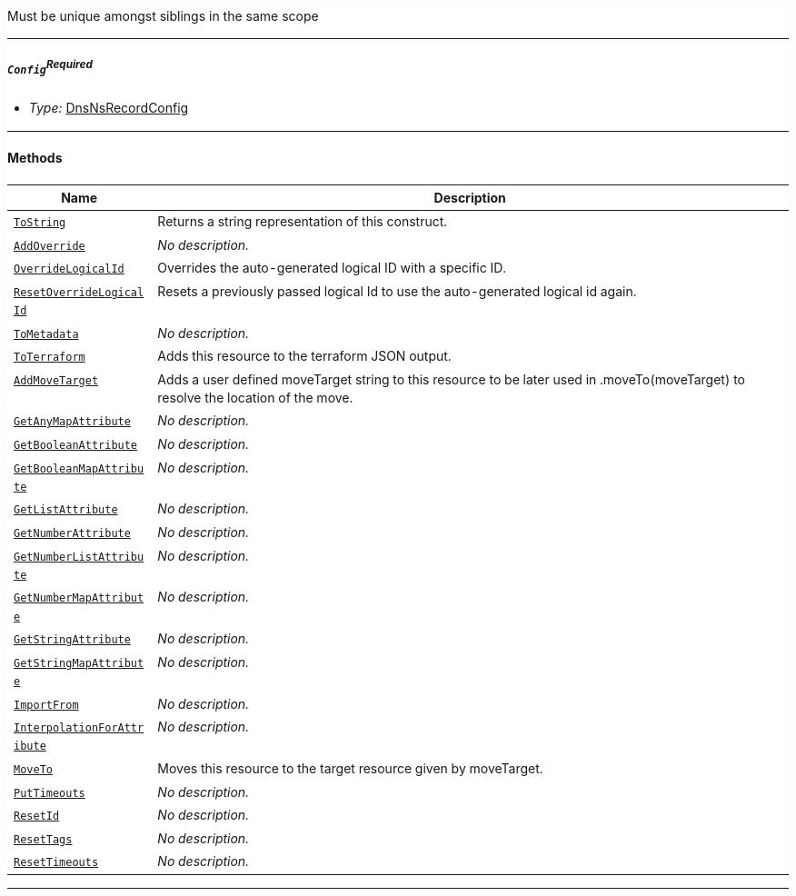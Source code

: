 Must be unique amongst siblings in the same scope

---

##### `Config`<sup>Required</sup> <a name="Config" id="@cdktf/provider-azurestack.dnsNsRecord.DnsNsRecord.Initializer.parameter.config"></a>

- *Type:* <a href="#@cdktf/provider-azurestack.dnsNsRecord.DnsNsRecordConfig">DnsNsRecordConfig</a>

---

#### Methods <a name="Methods" id="Methods"></a>

| **Name** | **Description** |
| --- | --- |
| <code><a href="#@cdktf/provider-azurestack.dnsNsRecord.DnsNsRecord.toString">ToString</a></code> | Returns a string representation of this construct. |
| <code><a href="#@cdktf/provider-azurestack.dnsNsRecord.DnsNsRecord.addOverride">AddOverride</a></code> | *No description.* |
| <code><a href="#@cdktf/provider-azurestack.dnsNsRecord.DnsNsRecord.overrideLogicalId">OverrideLogicalId</a></code> | Overrides the auto-generated logical ID with a specific ID. |
| <code><a href="#@cdktf/provider-azurestack.dnsNsRecord.DnsNsRecord.resetOverrideLogicalId">ResetOverrideLogicalId</a></code> | Resets a previously passed logical Id to use the auto-generated logical id again. |
| <code><a href="#@cdktf/provider-azurestack.dnsNsRecord.DnsNsRecord.toMetadata">ToMetadata</a></code> | *No description.* |
| <code><a href="#@cdktf/provider-azurestack.dnsNsRecord.DnsNsRecord.toTerraform">ToTerraform</a></code> | Adds this resource to the terraform JSON output. |
| <code><a href="#@cdktf/provider-azurestack.dnsNsRecord.DnsNsRecord.addMoveTarget">AddMoveTarget</a></code> | Adds a user defined moveTarget string to this resource to be later used in .moveTo(moveTarget) to resolve the location of the move. |
| <code><a href="#@cdktf/provider-azurestack.dnsNsRecord.DnsNsRecord.getAnyMapAttribute">GetAnyMapAttribute</a></code> | *No description.* |
| <code><a href="#@cdktf/provider-azurestack.dnsNsRecord.DnsNsRecord.getBooleanAttribute">GetBooleanAttribute</a></code> | *No description.* |
| <code><a href="#@cdktf/provider-azurestack.dnsNsRecord.DnsNsRecord.getBooleanMapAttribute">GetBooleanMapAttribute</a></code> | *No description.* |
| <code><a href="#@cdktf/provider-azurestack.dnsNsRecord.DnsNsRecord.getListAttribute">GetListAttribute</a></code> | *No description.* |
| <code><a href="#@cdktf/provider-azurestack.dnsNsRecord.DnsNsRecord.getNumberAttribute">GetNumberAttribute</a></code> | *No description.* |
| <code><a href="#@cdktf/provider-azurestack.dnsNsRecord.DnsNsRecord.getNumberListAttribute">GetNumberListAttribute</a></code> | *No description.* |
| <code><a href="#@cdktf/provider-azurestack.dnsNsRecord.DnsNsRecord.getNumberMapAttribute">GetNumberMapAttribute</a></code> | *No description.* |
| <code><a href="#@cdktf/provider-azurestack.dnsNsRecord.DnsNsRecord.getStringAttribute">GetStringAttribute</a></code> | *No description.* |
| <code><a href="#@cdktf/provider-azurestack.dnsNsRecord.DnsNsRecord.getStringMapAttribute">GetStringMapAttribute</a></code> | *No description.* |
| <code><a href="#@cdktf/provider-azurestack.dnsNsRecord.DnsNsRecord.importFrom">ImportFrom</a></code> | *No description.* |
| <code><a href="#@cdktf/provider-azurestack.dnsNsRecord.DnsNsRecord.interpolationForAttribute">InterpolationForAttribute</a></code> | *No description.* |
| <code><a href="#@cdktf/provider-azurestack.dnsNsRecord.DnsNsRecord.moveTo">MoveTo</a></code> | Moves this resource to the target resource given by moveTarget. |
| <code><a href="#@cdktf/provider-azurestack.dnsNsRecord.DnsNsRecord.putTimeouts">PutTimeouts</a></code> | *No description.* |
| <code><a href="#@cdktf/provider-azurestack.dnsNsRecord.DnsNsRecord.resetId">ResetId</a></code> | *No description.* |
| <code><a href="#@cdktf/provider-azurestack.dnsNsRecord.DnsNsRecord.resetTags">ResetTags</a></code> | *No description.* |
| <code><a href="#@cdktf/provider-azurestack.dnsNsRecord.DnsNsRecord.resetTimeouts">ResetTimeouts</a></code> | *No description.* |

---